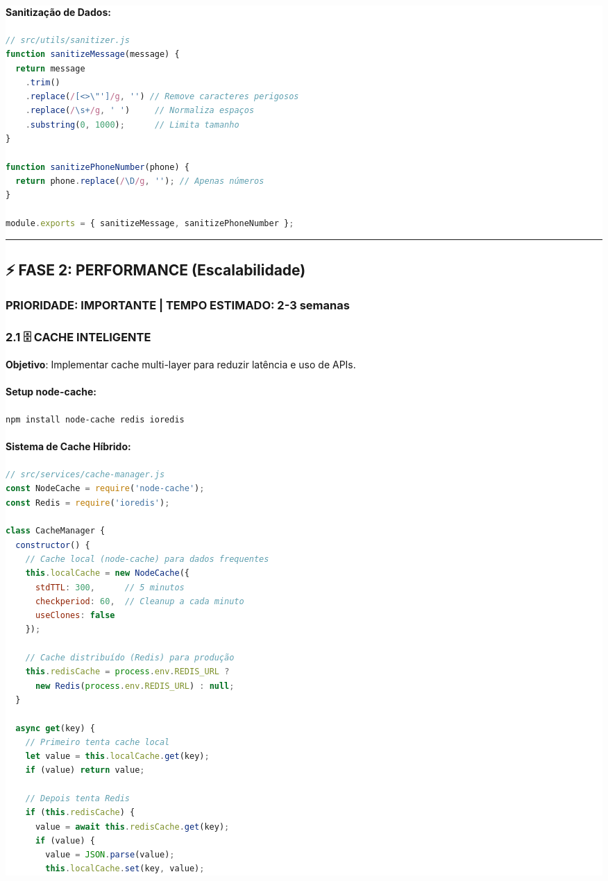 #### **Sanitização de Dados**:
```javascript
// src/utils/sanitizer.js
function sanitizeMessage(message) {
  return message
    .trim()
    .replace(/[<>\"']/g, '') // Remove caracteres perigosos
    .replace(/\s+/g, ' ')     // Normaliza espaços
    .substring(0, 1000);      // Limita tamanho
}

function sanitizePhoneNumber(phone) {
  return phone.replace(/\D/g, ''); // Apenas números
}

module.exports = { sanitizeMessage, sanitizePhoneNumber };
```

---

## ⚡ FASE 2: PERFORMANCE (Escalabilidade)
### **PRIORIDADE: IMPORTANTE** | **TEMPO ESTIMADO: 2-3 semanas**

### 2.1 🗄️ CACHE INTELIGENTE
**Objetivo**: Implementar cache multi-layer para reduzir latência e uso de APIs.

#### **Setup node-cache**:
```bash
npm install node-cache redis ioredis
```

#### **Sistema de Cache Híbrido**:
```javascript
// src/services/cache-manager.js
const NodeCache = require('node-cache');
const Redis = require('ioredis');

class CacheManager {
  constructor() {
    // Cache local (node-cache) para dados frequentes
    this.localCache = new NodeCache({
      stdTTL: 300,      // 5 minutos
      checkperiod: 60,  // Cleanup a cada minuto
      useClones: false
    });

    // Cache distribuído (Redis) para produção
    this.redisCache = process.env.REDIS_URL ?
      new Redis(process.env.REDIS_URL) : null;
  }

  async get(key) {
    // Primeiro tenta cache local
    let value = this.localCache.get(key);
    if (value) return value;

    // Depois tenta Redis
    if (this.redisCache) {
      value = await this.redisCache.get(key);
      if (value) {
        value = JSON.parse(value);
        this.localCache.set(key, value);
```